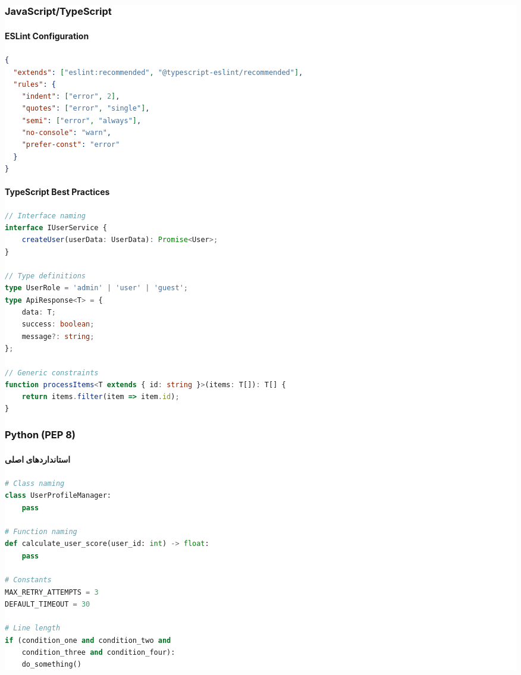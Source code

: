 ### JavaScript/TypeScript

#### ESLint Configuration
```json
{
  "extends": ["eslint:recommended", "@typescript-eslint/recommended"],
  "rules": {
    "indent": ["error", 2],
    "quotes": ["error", "single"],
    "semi": ["error", "always"],
    "no-console": "warn",
    "prefer-const": "error"
  }
}
```

#### TypeScript Best Practices
```typescript
// Interface naming
interface IUserService {
    createUser(userData: UserData): Promise<User>;
}

// Type definitions
type UserRole = 'admin' | 'user' | 'guest';
type ApiResponse<T> = {
    data: T;
    success: boolean;
    message?: string;
};

// Generic constraints
function processItems<T extends { id: string }>(items: T[]): T[] {
    return items.filter(item => item.id);
}
```

### Python (PEP 8)

#### استانداردهای اصلی
```python
# Class naming
class UserProfileManager:
    pass

# Function naming  
def calculate_user_score(user_id: int) -> float:
    pass

# Constants
MAX_RETRY_ATTEMPTS = 3
DEFAULT_TIMEOUT = 30

# Line length
if (condition_one and condition_two and 
    condition_three and condition_four):
    do_something()
```
